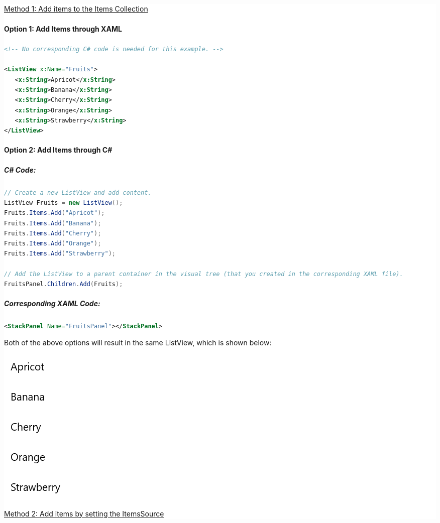 <u>Method 1: Add items to the Items Collection</u>
#### Option 1: Add Items through XAML
```xml
<!-- No corresponding C# code is needed for this example. -->

<ListView x:Name="Fruits"> 
   <x:String>Apricot</x:String> 
   <x:String>Banana</x:String> 
   <x:String>Cherry</x:String> 
   <x:String>Orange</x:String> 
   <x:String>Strawberry</x:String> 
</ListView>  
```


#### Option 2: Add Items through C#

##### C# Code:
```csharp
// Create a new ListView and add content. 
ListView Fruits = new ListView(); 
Fruits.Items.Add("Apricot"); 
Fruits.Items.Add("Banana"); 
Fruits.Items.Add("Cherry"); 
Fruits.Items.Add("Orange"); 
Fruits.Items.Add("Strawberry");
 
// Add the ListView to a parent container in the visual tree (that you created in the corresponding XAML file).
FruitsPanel.Children.Add(Fruits); 
```

##### Corresponding XAML Code:
```xml
<StackPanel Name="FruitsPanel"></StackPanel>
```
Both of the above options will result in the same ListView, which is shown below:

![A simple list view](images/listview-basic-code-example2.png)
<br/>
<u> Method 2: Add items by setting the ItemsSource</u>
